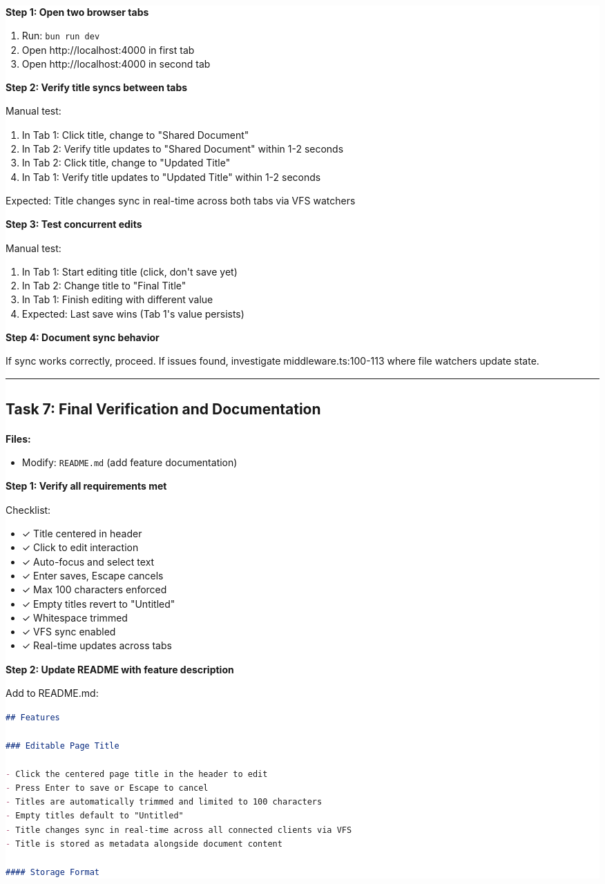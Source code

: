 **Step 1: Open two browser tabs**

1. Run: `bun run dev`
2. Open http://localhost:4000 in first tab
3. Open http://localhost:4000 in second tab

**Step 2: Verify title syncs between tabs**

Manual test:

1. In Tab 1: Click title, change to "Shared Document"
2. In Tab 2: Verify title updates to "Shared Document" within 1-2 seconds
3. In Tab 2: Click title, change to "Updated Title"
4. In Tab 1: Verify title updates to "Updated Title" within 1-2 seconds

Expected: Title changes sync in real-time across both tabs via VFS watchers

**Step 3: Test concurrent edits**

Manual test:

1. In Tab 1: Start editing title (click, don't save yet)
2. In Tab 2: Change title to "Final Title"
3. In Tab 1: Finish editing with different value
4. Expected: Last save wins (Tab 1's value persists)

**Step 4: Document sync behavior**

If sync works correctly, proceed. If issues found, investigate middleware.ts:100-113 where file
watchers update state.

---

## Task 7: Final Verification and Documentation

**Files:**

- Modify: `README.md` (add feature documentation)

**Step 1: Verify all requirements met**

Checklist:

- ✓ Title centered in header
- ✓ Click to edit interaction
- ✓ Auto-focus and select text
- ✓ Enter saves, Escape cancels
- ✓ Max 100 characters enforced
- ✓ Empty titles revert to "Untitled"
- ✓ Whitespace trimmed
- ✓ VFS sync enabled
- ✓ Real-time updates across tabs

**Step 2: Update README with feature description**

Add to README.md:

```markdown
## Features

### Editable Page Title

- Click the centered page title in the header to edit
- Press Enter to save or Escape to cancel
- Titles are automatically trimmed and limited to 100 characters
- Empty titles default to "Untitled"
- Title changes sync in real-time across all connected clients via VFS
- Title is stored as metadata alongside document content

#### Storage Format

```